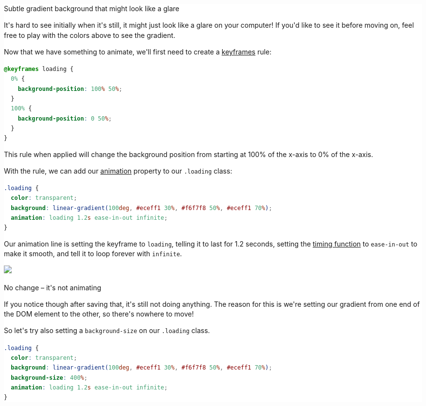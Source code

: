 Subtle gradient background that might look like a glare

It's hard to see initially when it's still, it might just look like a glare on your computer! If you'd like to see it before moving on, feel free to play with the colors above to see the gradient.

Now that we have something to animate, we'll first need to create a  [keyframes](https://developer.mozilla.org/en-US/docs/Web/CSS/@keyframes)  rule:

```css
@keyframes loading {
  0% {
    background-position: 100% 50%;
  }
  100% {
    background-position: 0 50%;
  }
}

```

This rule when applied will change the background position from starting at 100% of the x-axis to 0% of the x-axis.

With the rule, we can add our  [animation](https://developer.mozilla.org/en-US/docs/Web/CSS/CSS_Animations/Using_CSS_animations)  property to our  `.loading`  class:

```css
.loading {
  color: transparent;
  background: linear-gradient(100deg, #eceff1 30%, #f6f7f8 50%, #eceff1 70%);
  animation: loading 1.2s ease-in-out infinite;
}

```

Our animation line is setting the keyframe to  `loading`, telling it to last for 1.2 seconds, setting the  [timing function](https://developer.mozilla.org/en-US/docs/Web/CSS/animation-timing-function)  to  `ease-in-out`  to make it smooth, and tell it to loop forever with  `infinite`.

![](https://www.freecodecamp.org/news/content/images/2020/05/static-html-css-gray-background-subtle-gradient.jpg)

No change – it's not animating

If you notice though after saving that, it's still not doing anything. The reason for this is we're setting our gradient from one end of the DOM element to the other, so there's nowhere to move!

So let's try also setting a  `background-size`  on our  `.loading`  class.

```css
.loading {
  color: transparent;
  background: linear-gradient(100deg, #eceff1 30%, #f6f7f8 50%, #eceff1 70%);
  background-size: 400%;
  animation: loading 1.2s ease-in-out infinite;
}

```
